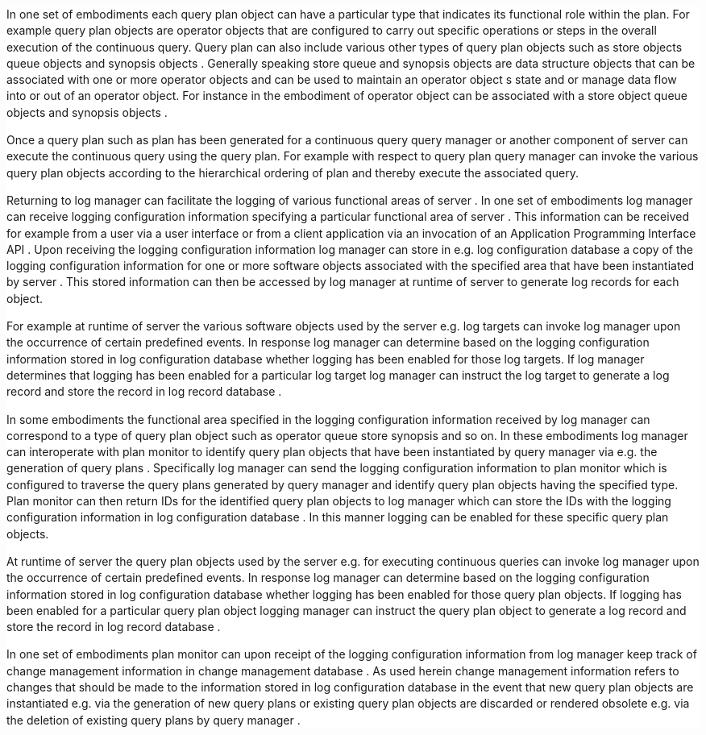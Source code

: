 In one set of embodiments each query plan object can have a particular type that indicates its functional role within the plan. For example query plan objects are operator objects that are configured to carry out specific operations or steps in the overall execution of the continuous query. Query plan can also include various other types of query plan objects such as store objects queue objects and synopsis objects . Generally speaking store queue and synopsis objects are data structure objects that can be associated with one or more operator objects and can be used to maintain an operator object s state and or manage data flow into or out of an operator object. For instance in the embodiment of operator object can be associated with a store object queue objects and synopsis objects .

Once a query plan such as plan has been generated for a continuous query query manager or another component of server can execute the continuous query using the query plan. For example with respect to query plan query manager can invoke the various query plan objects according to the hierarchical ordering of plan and thereby execute the associated query.

Returning to log manager can facilitate the logging of various functional areas of server . In one set of embodiments log manager can receive logging configuration information specifying a particular functional area of server . This information can be received for example from a user via a user interface or from a client application via an invocation of an Application Programming Interface API . Upon receiving the logging configuration information log manager can store in e.g. log configuration database a copy of the logging configuration information for one or more software objects associated with the specified area that have been instantiated by server . This stored information can then be accessed by log manager at runtime of server to generate log records for each object.

For example at runtime of server the various software objects used by the server e.g. log targets can invoke log manager upon the occurrence of certain predefined events. In response log manager can determine based on the logging configuration information stored in log configuration database whether logging has been enabled for those log targets. If log manager determines that logging has been enabled for a particular log target log manager can instruct the log target to generate a log record and store the record in log record database .

In some embodiments the functional area specified in the logging configuration information received by log manager can correspond to a type of query plan object such as operator queue store synopsis and so on. In these embodiments log manager can interoperate with plan monitor to identify query plan objects that have been instantiated by query manager via e.g. the generation of query plans . Specifically log manager can send the logging configuration information to plan monitor which is configured to traverse the query plans generated by query manager and identify query plan objects having the specified type. Plan monitor can then return IDs for the identified query plan objects to log manager which can store the IDs with the logging configuration information in log configuration database . In this manner logging can be enabled for these specific query plan objects.

At runtime of server the query plan objects used by the server e.g. for executing continuous queries can invoke log manager upon the occurrence of certain predefined events. In response log manager can determine based on the logging configuration information stored in log configuration database whether logging has been enabled for those query plan objects. If logging has been enabled for a particular query plan object logging manager can instruct the query plan object to generate a log record and store the record in log record database .

In one set of embodiments plan monitor can upon receipt of the logging configuration information from log manager keep track of change management information in change management database . As used herein change management information refers to changes that should be made to the information stored in log configuration database in the event that new query plan objects are instantiated e.g. via the generation of new query plans or existing query plan objects are discarded or rendered obsolete e.g. via the deletion of existing query plans by query manager .
